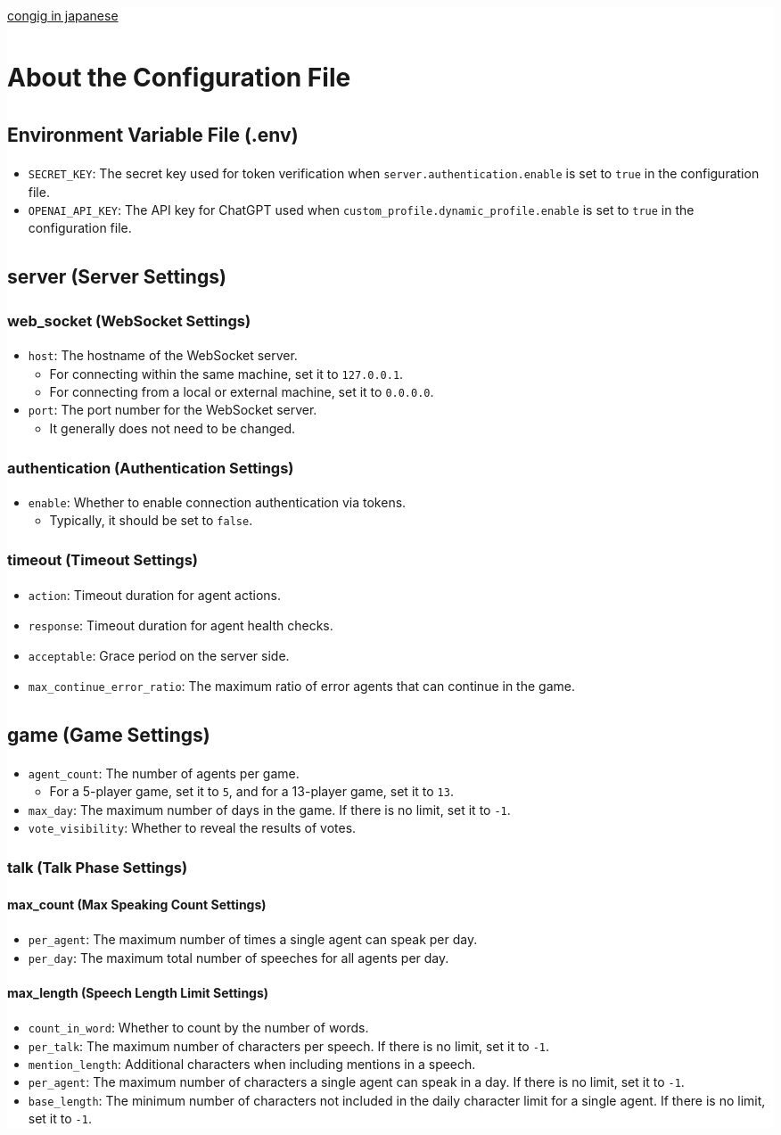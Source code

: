 [congig in japanese](/doc/config.md)

# About the Configuration File

## Environment Variable File (.env)

- `SECRET_KEY`: The secret key used for token verification when `server.authentication.enable` is set to `true` in the configuration file.
- `OPENAI_API_KEY`: The API key for ChatGPT used when `custom_profile.dynamic_profile.enable` is set to `true` in the configuration file.

## server (Server Settings)

### web_socket (WebSocket Settings)

- `host`: The hostname of the WebSocket server.
  - For connecting within the same machine, set it to `127.0.0.1`.
  - For connecting from a local or external machine, set it to `0.0.0.0`.
- `port`: The port number for the WebSocket server.
  - It generally does not need to be changed.

### authentication (Authentication Settings)

- `enable`: Whether to enable connection authentication via tokens.
  - Typically, it should be set to `false`.

### timeout (Timeout Settings)

- `action`: Timeout duration for agent actions.
- `response`: Timeout duration for agent health checks.
- `acceptable`: Grace period on the server side.

- `max_continue_error_ratio`: The maximum ratio of error agents that can continue in the game.

## game (Game Settings)

- `agent_count`: The number of agents per game.
  - For a 5-player game, set it to `5`, and for a 13-player game, set it to `13`.
- `max_day`: The maximum number of days in the game. If there is no limit, set it to `-1`.
- `vote_visibility`: Whether to reveal the results of votes.

### talk (Talk Phase Settings)

#### max_count (Max Speaking Count Settings)

- `per_agent`: The maximum number of times a single agent can speak per day.
- `per_day`: The maximum total number of speeches for all agents per day.

#### max_length (Speech Length Limit Settings)

- `count_in_word`: Whether to count by the number of words.
- `per_talk`: The maximum number of characters per speech. If there is no limit, set it to `-1`.
- `mention_length`: Additional characters when including mentions in a speech.
- `per_agent`: The maximum number of characters a single agent can speak in a day. If there is no limit, set it to `-1`.
- `base_length`: The minimum number of characters not included in the daily character limit for a single agent. If there is no limit, set it to `-1`.
